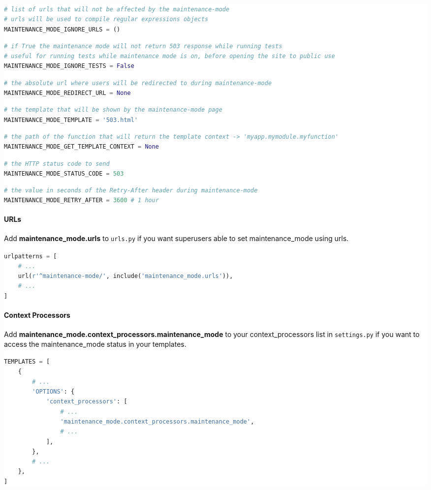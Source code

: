 ```python
# list of urls that will not be affected by the maintenance-mode
# urls will be used to compile regular expressions objects
MAINTENANCE_MODE_IGNORE_URLS = ()
```

```python
# if True the maintenance mode will not return 503 response while running tests
# useful for running tests while maintenance mode is on, before opening the site to public use
MAINTENANCE_MODE_IGNORE_TESTS = False
```

```python
# the absolute url where users will be redirected to during maintenance-mode
MAINTENANCE_MODE_REDIRECT_URL = None
```

```python
# the template that will be shown by the maintenance-mode page
MAINTENANCE_MODE_TEMPLATE = '503.html'
```

```python
# the path of the function that will return the template context -> 'myapp.mymodule.myfunction'
MAINTENANCE_MODE_GET_TEMPLATE_CONTEXT = None
```

```python
# the HTTP status code to send
MAINTENANCE_MODE_STATUS_CODE = 503
```

```python
# the value in seconds of the Retry-After header during maintenance-mode
MAINTENANCE_MODE_RETRY_AFTER = 3600 # 1 hour
```

#### URLs
Add **maintenance_mode.urls** to ``urls.py`` if you want superusers able to set maintenance_mode using urls.

```python
urlpatterns = [
    # ...
    url(r'^maintenance-mode/', include('maintenance_mode.urls')),
    # ...
]
```

#### Context Processors
Add **maintenance_mode.context_processors.maintenance_mode** to your context_processors list in ``settings.py`` if you want to access the maintenance_mode status in your templates.

```python
TEMPLATES = [
    {
        # ...
        'OPTIONS': {
            'context_processors': [
                # ...
                'maintenance_mode.context_processors.maintenance_mode',
                # ...
            ],
        },
        # ...
    },
]
```
